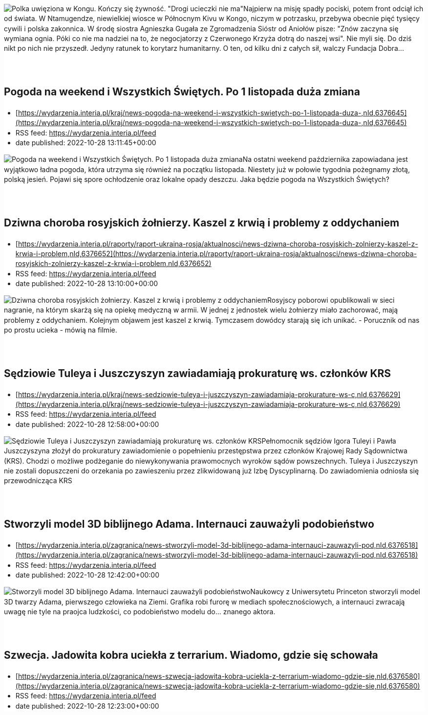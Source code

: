 <p><a href="https://wydarzenia.interia.pl/zagranica/news-polka-uwieziona-w-kongu-konczy-sie-zywnosc-drogi-ucieczki-ni,nId,6376642"><img align="left" alt="Polka uwięziona w Kongu. Kończy się żywność. &quot;Drogi ucieczki nie ma&quot;" src="https://i.iplsc.com/polka-uwieziona-w-kongu-konczy-sie-zywnosc-drogi-ucieczki-ni/000G9KKJJD7VUML6-C321.jpg" /></a>Najpierw na misję spadły pociski, potem front odciął ich od świata. W Ntamugendze, niewielkiej wiosce w Północnym Kivu w Kongo, niczym w potrzasku, przebywa obecnie pięć tysięcy cywili i polska zakonnica. W środę siostra Agnieszka Gugała ze Zgromadzenia Sióstr od Aniołów pisze: &quot;Znów zaczyna się wymiana ognia. Póki co nie ma nadziei na to, że negocjatorzy z Czerwonego Krzyża dotrą do naszej wsi&quot;. Nie myli się. Do dziś nikt po nich nie przyszedł. Jedyny ratunek to korytarz humanitarny. O ten, od kilku dni z całych sił, walczy Fundacja Dobra...</p><br clear="all" />

## Pogoda na weekend i Wszystkich Świętych. Po 1 listopada duża zmiana
 - [https://wydarzenia.interia.pl/kraj/news-pogoda-na-weekend-i-wszystkich-swietych-po-1-listopada-duza-,nId,6376645](https://wydarzenia.interia.pl/kraj/news-pogoda-na-weekend-i-wszystkich-swietych-po-1-listopada-duza-,nId,6376645)
 - RSS feed: https://wydarzenia.interia.pl/feed
 - date published: 2022-10-28 13:11:45+00:00

<p><a href="https://wydarzenia.interia.pl/kraj/news-pogoda-na-weekend-i-wszystkich-swietych-po-1-listopada-duza-,nId,6376645"><img align="left" alt="Pogoda na weekend i Wszystkich Świętych. Po 1 listopada duża zmiana" src="https://i.iplsc.com/pogoda-na-weekend-i-wszystkich-swietych-po-1-listopada-duza/0002KFYM199IUOVG-C321.jpg" /></a>Na ostatni weekend października zapowiadana jest wyjątkowo ładna pogoda, która utrzyma się również na początku listopada.  Niestety już w połowie tygodnia pożegnamy złotą, polską jesień. Pojawi się spore ochłodzenie oraz lokalne opady deszczu. Jaka będzie pogoda na Wszystkich Świętych?</p><br clear="all" />

## Dziwna choroba rosyjskich żołnierzy. Kaszel z krwią i problemy z oddychaniem
 - [https://wydarzenia.interia.pl/raporty/raport-ukraina-rosja/aktualnosci/news-dziwna-choroba-rosyjskich-zolnierzy-kaszel-z-krwia-i-problem,nId,6376652](https://wydarzenia.interia.pl/raporty/raport-ukraina-rosja/aktualnosci/news-dziwna-choroba-rosyjskich-zolnierzy-kaszel-z-krwia-i-problem,nId,6376652)
 - RSS feed: https://wydarzenia.interia.pl/feed
 - date published: 2022-10-28 13:10:00+00:00

<p><a href="https://wydarzenia.interia.pl/raporty/raport-ukraina-rosja/aktualnosci/news-dziwna-choroba-rosyjskich-zolnierzy-kaszel-z-krwia-i-problem,nId,6376652"><img align="left" alt="Dziwna choroba rosyjskich żołnierzy. Kaszel z krwią i problemy z oddychaniem" src="https://i.iplsc.com/dziwna-choroba-rosyjskich-zolnierzy-kaszel-z-krwia-i-problem/000G9KVF6AUHW5W6-C321.jpg" /></a>Rosyjscy poborowi opublikowali w sieci nagranie, na którym skarżą się na opiekę medyczną w armii. W jednej z jednostek wielu żołnierzy miało zachorować, mają problemy z oddychaniem. Kolejnym objawem jest kaszel z krwią. Tymczasem dowódcy starają się ich unikać. - Porucznik od nas po prostu ucieka - mówią na filmie.</p><br clear="all" />

## Sędziowie Tuleya i Juszczyszyn zawiadamiają prokuraturę ws. członków KRS
 - [https://wydarzenia.interia.pl/kraj/news-sedziowie-tuleya-i-juszczyszyn-zawiadamiaja-prokurature-ws-c,nId,6376629](https://wydarzenia.interia.pl/kraj/news-sedziowie-tuleya-i-juszczyszyn-zawiadamiaja-prokurature-ws-c,nId,6376629)
 - RSS feed: https://wydarzenia.interia.pl/feed
 - date published: 2022-10-28 12:58:00+00:00

<p><a href="https://wydarzenia.interia.pl/kraj/news-sedziowie-tuleya-i-juszczyszyn-zawiadamiaja-prokurature-ws-c,nId,6376629"><img align="left" alt="Sędziowie Tuleya i Juszczyszyn zawiadamiają prokuraturę ws. członków KRS" src="https://i.iplsc.com/sedziowie-tuleya-i-juszczyszyn-zawiadamiaja-prokurature-ws-c/000G9KKFBOF6LHLJ-C321.jpg" /></a>Pełnomocnik sędziów Igora Tuleyi i Pawła Juszczyszyna złożył do prokuratury zawiadomienie o popełnieniu przestępstwa przez członków Krajowej Rady Sądownictwa (KRS). Chodzi o możliwe podżeganie do niewykonywania prawomocnych wyroków sądów powszechnych. Tuleya i Juszczyszyn nie zostali dopuszczeni do orzekania po zawieszeniu przez zlikwidowaną już Izbę Dyscyplinarną. Do zawiadomienia odniosła się przewodnicząca KRS</p><br clear="all" />

## Stworzyli model 3D biblijnego Adama. Internauci zauważyli podobieństwo
 - [https://wydarzenia.interia.pl/zagranica/news-stworzyli-model-3d-biblijnego-adama-internauci-zauwazyli-pod,nId,6376518](https://wydarzenia.interia.pl/zagranica/news-stworzyli-model-3d-biblijnego-adama-internauci-zauwazyli-pod,nId,6376518)
 - RSS feed: https://wydarzenia.interia.pl/feed
 - date published: 2022-10-28 12:42:00+00:00

<p><a href="https://wydarzenia.interia.pl/zagranica/news-stworzyli-model-3d-biblijnego-adama-internauci-zauwazyli-pod,nId,6376518"><img align="left" alt="Stworzyli model 3D biblijnego Adama. Internauci zauważyli podobieństwo" src="https://i.iplsc.com/stworzyli-model-3d-biblijnego-adama-internauci-zauwazyli-pod/000G9K42EG47PYRY-C321.jpg" /></a>Naukowcy z Uniwersytetu Princeton stworzyli model 3D twarzy Adama, pierwszego człowieka na Ziemi. Grafika robi furorę w mediach społecznościowych, a internauci zwracają uwagę nie tyle na praojca ludzkości, co podobieństwo modelu do... znanego aktora.</p><br clear="all" />

## Szwecja. Jadowita kobra uciekła z terrarium. Wiadomo, gdzie się schowała
 - [https://wydarzenia.interia.pl/zagranica/news-szwecja-jadowita-kobra-uciekla-z-terrarium-wiadomo-gdzie-sie,nId,6376580](https://wydarzenia.interia.pl/zagranica/news-szwecja-jadowita-kobra-uciekla-z-terrarium-wiadomo-gdzie-sie,nId,6376580)
 - RSS feed: https://wydarzenia.interia.pl/feed
 - date published: 2022-10-28 12:23:00+00:00
